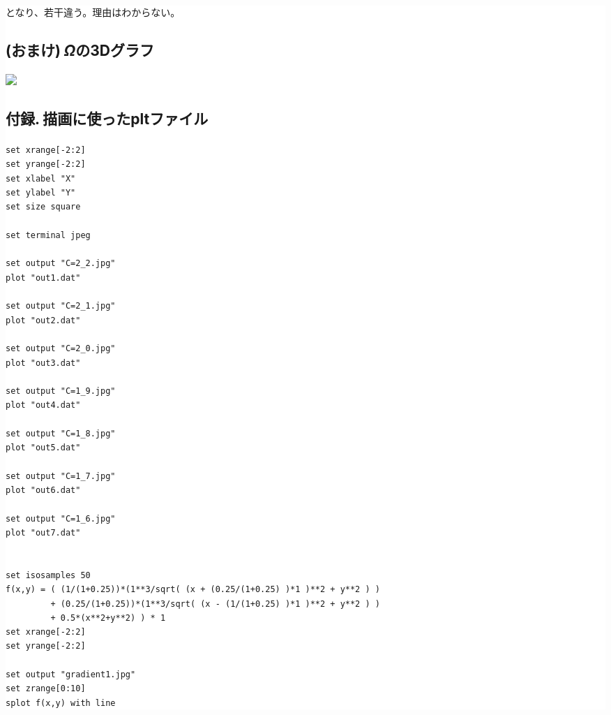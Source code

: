 となり、若干違う。理由はわからない。


## (おまけ) $\Omega$の3Dグラフ

<img src="./RTB/gradient1.jpg" width="100%">

## 付録. 描画に使ったpltファイル

``` plt
set xrange[-2:2]
set yrange[-2:2]
set xlabel "X"
set ylabel "Y"
set size square

set terminal jpeg

set output "C=2_2.jpg"
plot "out1.dat"

set output "C=2_1.jpg"
plot "out2.dat"

set output "C=2_0.jpg"
plot "out3.dat"

set output "C=1_9.jpg"
plot "out4.dat"

set output "C=1_8.jpg"
plot "out5.dat"

set output "C=1_7.jpg"
plot "out6.dat"

set output "C=1_6.jpg"
plot "out7.dat"


set isosamples 50
f(x,y) = ( (1/(1+0.25))*(1**3/sqrt( (x + (0.25/(1+0.25) )*1 )**2 + y**2 ) )
         + (0.25/(1+0.25))*(1**3/sqrt( (x - (1/(1+0.25) )*1 )**2 + y**2 ) )
         + 0.5*(x**2+y**2) ) * 1
set xrange[-2:2]
set yrange[-2:2]

set output "gradient1.jpg"
set zrange[0:10]
splot f(x,y) with line
```
